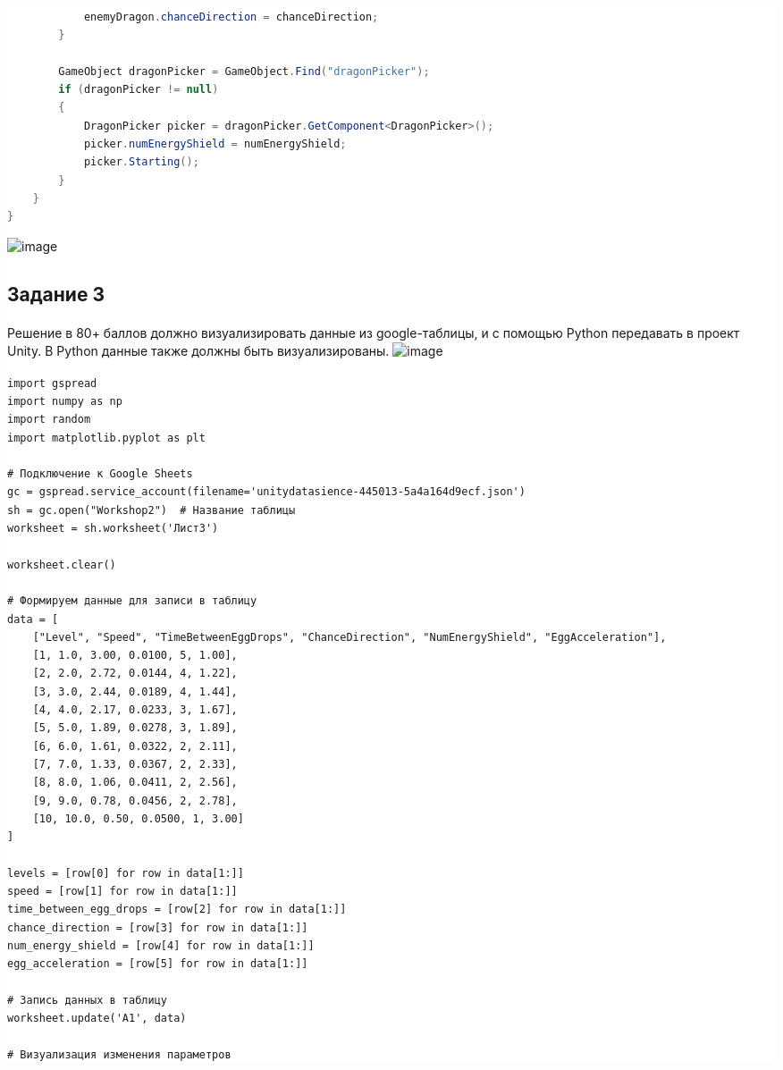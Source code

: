 ```c#
            enemyDragon.chanceDirection = chanceDirection;
        }

        GameObject dragonPicker = GameObject.Find("dragonPicker");
        if (dragonPicker != null)
        {
            DragonPicker picker = dragonPicker.GetComponent<DragonPicker>();
            picker.numEnergyShield = numEnergyShield;
            picker.Starting();
        }
    }
}

```
![image](https://github.com/user-attachments/assets/5158a68f-4fd9-4526-93f4-8792fd9e81f1)


## Задание 3
Решение в 80+ баллов должно визуализировать данные из google-таблицы, и с помощью Python передавать в проект Unity. В Python данные также должны быть визуализированы.
![image](https://github.com/user-attachments/assets/af7312a4-fea4-4256-ad40-1039983b213a)

```pyton
import gspread
import numpy as np
import random
import matplotlib.pyplot as plt

# Подключение к Google Sheets
gc = gspread.service_account(filename='unitydatasience-445013-5a4a164d9ecf.json')
sh = gc.open("Workshop2")  # Название таблицы
worksheet = sh.worksheet('Лист3')

worksheet.clear()

# Формируем данные для записи в таблицу
data = [
    ["Level", "Speed", "TimeBetweenEggDrops", "ChanceDirection", "NumEnergyShield", "EggAcceleration"],
    [1, 1.0, 3.00, 0.0100, 5, 1.00],
    [2, 2.0, 2.72, 0.0144, 4, 1.22],
    [3, 3.0, 2.44, 0.0189, 4, 1.44],
    [4, 4.0, 2.17, 0.0233, 3, 1.67],
    [5, 5.0, 1.89, 0.0278, 3, 1.89],
    [6, 6.0, 1.61, 0.0322, 2, 2.11],
    [7, 7.0, 1.33, 0.0367, 2, 2.33],
    [8, 8.0, 1.06, 0.0411, 2, 2.56],
    [9, 9.0, 0.78, 0.0456, 2, 2.78],
    [10, 10.0, 0.50, 0.0500, 1, 3.00]
]

levels = [row[0] for row in data[1:]]
speed = [row[1] for row in data[1:]]
time_between_egg_drops = [row[2] for row in data[1:]]
chance_direction = [row[3] for row in data[1:]]
num_energy_shield = [row[4] for row in data[1:]]
egg_acceleration = [row[5] for row in data[1:]]

# Запись данных в таблицу
worksheet.update('A1', data)

# Визуализация изменения параметров
```